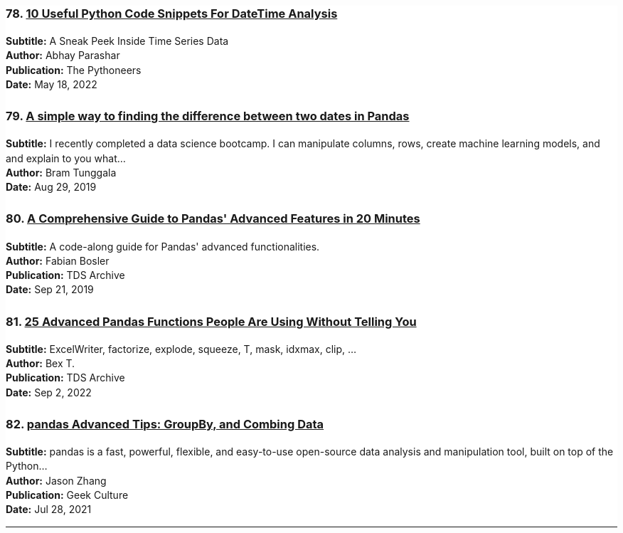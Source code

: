 ### 78. [10 Useful Python Code Snippets For DateTime Analysis](https://medium.com/pythoneers?source=list---------81-------3a4757486b6f----------------------------)
**Subtitle:** A Sneak Peek Inside Time Series Data  
**Author:** Abhay Parashar  
**Publication:** The Pythoneers  
**Date:** May 18, 2022  

### 79. [A simple way to finding the difference between two dates in Pandas](https://medium.com/@bramtunggala?source=list---------82-------3a4757486b6f----------------------------)
**Subtitle:** I recently completed a data science bootcamp. I can manipulate columns, rows, create machine learning models, and and explain to you what…  
**Author:** Bram Tunggala  
**Date:** Aug 29, 2019  

### 80. [A Comprehensive Guide to Pandas' Advanced Features in 20 Minutes](https://medium.com/data-science?source=list---------83-------3a4757486b6f----------------------------)
**Subtitle:** A code-along guide for Pandas' advanced functionalities.  
**Author:** Fabian Bosler  
**Publication:** TDS Archive  
**Date:** Sep 21, 2019  

### 81. [25 Advanced Pandas Functions People Are Using Without Telling You](https://medium.com/data-science?source=list---------84-------3a4757486b6f----------------------------)
**Subtitle:** ExcelWriter, factorize, explode, squeeze, T, mask, idxmax, clip, …  
**Author:** Bex T.  
**Publication:** TDS Archive  
**Date:** Sep 2, 2022  

### 82. [pandas Advanced Tips: GroupBy, and Combing Data](https://medium.com/geekculture?source=list---------85-------3a4757486b6f----------------------------)
**Subtitle:** pandas is a fast, powerful, flexible, and easy-to-use open-source data analysis and manipulation tool, built on top of the Python…  
**Author:** Jason Zhang  
**Publication:** Geek Culture  
**Date:** Jul 28, 2021  

---
